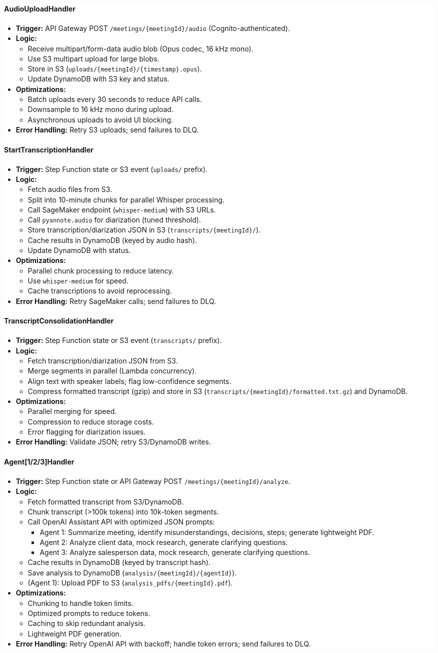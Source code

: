#### AudioUploadHandler
- **Trigger:** API Gateway POST `/meetings/{meetingId}/audio` (Cognito-authenticated).
- **Logic:**
  - Receive multipart/form-data audio blob (Opus codec, 16 kHz mono).
  - Use S3 multipart upload for large blobs.
  - Store in S3 (`uploads/{meetingId}/{timestamp}.opus`).
  - Update DynamoDB with S3 key and status.
- **Optimizations:**
  - Batch uploads every 30 seconds to reduce API calls.
  - Downsample to 16 kHz mono during upload.
  - Asynchronous uploads to avoid UI blocking.
- **Error Handling:** Retry S3 uploads; send failures to DLQ.

#### StartTranscriptionHandler
- **Trigger:** Step Function state or S3 event (`uploads/` prefix).
- **Logic:**
  - Fetch audio files from S3.
  - Split into 10-minute chunks for parallel Whisper processing.
  - Call SageMaker endpoint (`whisper-medium`) with S3 URLs.
  - Call `pyannote.audio` for diarization (tuned threshold).
  - Store transcription/diarization JSON in S3 (`transcripts/{meetingId}/`).
  - Cache results in DynamoDB (keyed by audio hash).
  - Update DynamoDB with status.
- **Optimizations:**
  - Parallel chunk processing to reduce latency.
  - Use `whisper-medium` for speed.
  - Cache transcriptions to avoid reprocessing.
- **Error Handling:** Retry SageMaker calls; send failures to DLQ.

#### TranscriptConsolidationHandler
- **Trigger:** Step Function state or S3 event (`transcripts/` prefix).
- **Logic:**
  - Fetch transcription/diarization JSON from S3.
  - Merge segments in parallel (Lambda concurrency).
  - Align text with speaker labels; flag low-confidence segments.
  - Compress formatted transcript (gzip) and store in S3 (`transcripts/{meetingId}/formatted.txt.gz`) and DynamoDB.
- **Optimizations:**
  - Parallel merging for speed.
  - Compression to reduce storage costs.
  - Error flagging for diarization issues.
- **Error Handling:** Validate JSON; retry S3/DynamoDB writes.

#### Agent[1/2/3]Handler
- **Trigger:** Step Function state or API Gateway POST `/meetings/{meetingId}/analyze`.
- **Logic:**
  - Fetch formatted transcript from S3/DynamoDB.
  - Chunk transcript (>100k tokens) into 10k-token segments.
  - Call OpenAI Assistant API with optimized JSON prompts:
    - Agent 1: Summarize meeting, identify misunderstandings, decisions, steps; generate lightweight PDF.
    - Agent 2: Analyze client data, mock research, generate clarifying questions.
    - Agent 3: Analyze salesperson data, mock research, generate clarifying questions.
  - Cache results in DynamoDB (keyed by transcript hash).
  - Save analysis to DynamoDB (`analysis/{meetingId}/{agentId}`).
  - (Agent 1): Upload PDF to S3 (`analysis_pdfs/{meetingId}.pdf`).
- **Optimizations:**
  - Chunking to handle token limits.
  - Optimized prompts to reduce tokens.
  - Caching to skip redundant analysis.
  - Lightweight PDF generation.
- **Error Handling:** Retry OpenAI API with backoff; handle token errors; send failures to DLQ.
